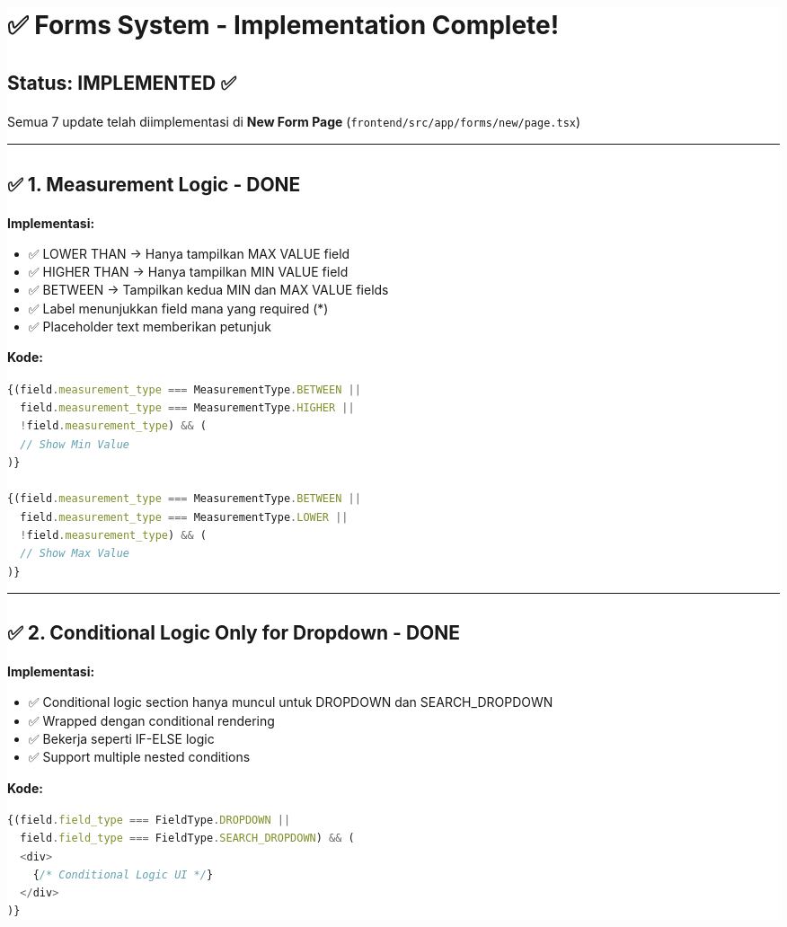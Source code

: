 # ✅ Forms System - Implementation Complete!

## Status: IMPLEMENTED ✅

Semua 7 update telah diimplementasi di **New Form Page** (`frontend/src/app/forms/new/page.tsx`)

---

## ✅ 1. Measurement Logic - DONE

**Implementasi:**
- ✅ LOWER THAN → Hanya tampilkan MAX VALUE field
- ✅ HIGHER THAN → Hanya tampilkan MIN VALUE field
- ✅ BETWEEN → Tampilkan kedua MIN dan MAX VALUE fields
- ✅ Label menunjukkan field mana yang required (*)
- ✅ Placeholder text memberikan petunjuk

**Kode:**
```typescript
{(field.measurement_type === MeasurementType.BETWEEN || 
  field.measurement_type === MeasurementType.HIGHER || 
  !field.measurement_type) && (
  // Show Min Value
)}

{(field.measurement_type === MeasurementType.BETWEEN || 
  field.measurement_type === MeasurementType.LOWER || 
  !field.measurement_type) && (
  // Show Max Value
)}
```

---

## ✅ 2. Conditional Logic Only for Dropdown - DONE

**Implementasi:**
- ✅ Conditional logic section hanya muncul untuk DROPDOWN dan SEARCH_DROPDOWN
- ✅ Wrapped dengan conditional rendering
- ✅ Bekerja seperti IF-ELSE logic
- ✅ Support multiple nested conditions

**Kode:**
```typescript
{(field.field_type === FieldType.DROPDOWN || 
  field.field_type === FieldType.SEARCH_DROPDOWN) && (
  <div>
    {/* Conditional Logic UI */}
  </div>
)}
```
